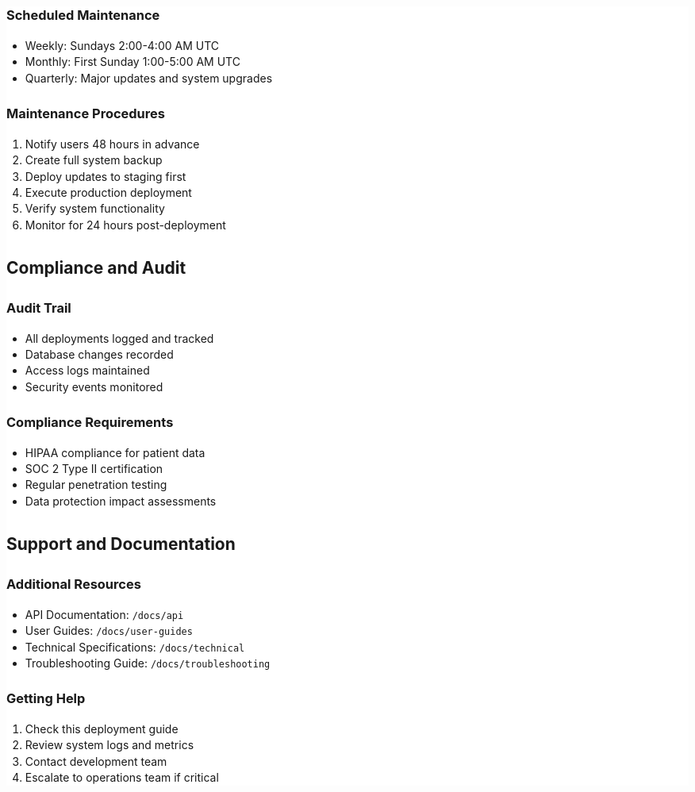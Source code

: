 ### Scheduled Maintenance
- Weekly: Sundays 2:00-4:00 AM UTC
- Monthly: First Sunday 1:00-5:00 AM UTC
- Quarterly: Major updates and system upgrades

### Maintenance Procedures
1. Notify users 48 hours in advance
2. Create full system backup
3. Deploy updates to staging first
4. Execute production deployment
5. Verify system functionality
6. Monitor for 24 hours post-deployment

## Compliance and Audit

### Audit Trail
- All deployments logged and tracked
- Database changes recorded
- Access logs maintained
- Security events monitored

### Compliance Requirements
- HIPAA compliance for patient data
- SOC 2 Type II certification
- Regular penetration testing
- Data protection impact assessments

## Support and Documentation

### Additional Resources
- API Documentation: `/docs/api`
- User Guides: `/docs/user-guides`
- Technical Specifications: `/docs/technical`
- Troubleshooting Guide: `/docs/troubleshooting`

### Getting Help
1. Check this deployment guide
2. Review system logs and metrics
3. Contact development team
4. Escalate to operations team if critical